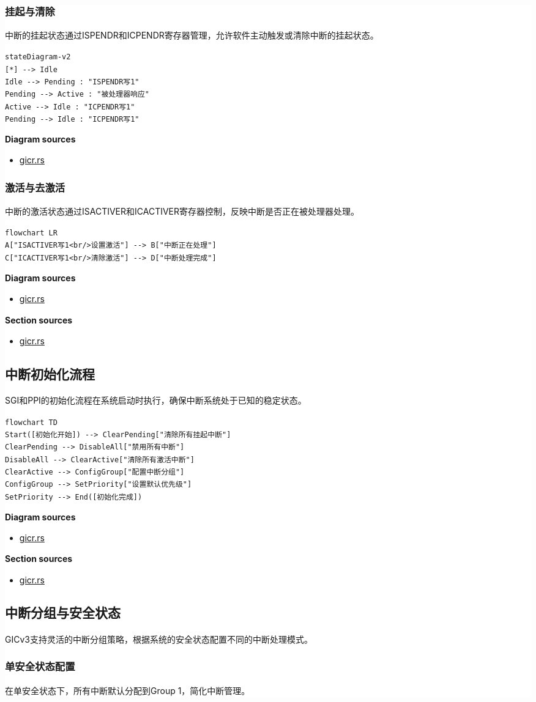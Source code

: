 ### 挂起与清除
中断的挂起状态通过ISPENDR和ICPENDR寄存器管理，允许软件主动触发或清除中断的挂起状态。

```mermaid
stateDiagram-v2
[*] --> Idle
Idle --> Pending : "ISPENDR写1"
Pending --> Active : "被处理器响应"
Active --> Idle : "ICPENDR写1"
Pending --> Idle : "ICPENDR写1"
```

**Diagram sources**
- [gicr.rs](file://gic-driver/src/version/v3/gicr.rs#L250-L280)

### 激活与去激活
中断的激活状态通过ISACTIVER和ICACTIVER寄存器控制，反映中断是否正在被处理器处理。

```mermaid
flowchart LR
A["ISACTIVER写1<br/>设置激活"] --> B["中断正在处理"]
C["ICACTIVER写1<br/>清除激活"] --> D["中断处理完成"]
```

**Diagram sources**
- [gicr.rs](file://gic-driver/src/version/v3/gicr.rs#L300-L320)

**Section sources**
- [gicr.rs](file://gic-driver/src/version/v3/gicr.rs#L350-L500)

## 中断初始化流程
SGI和PPI的初始化流程在系统启动时执行，确保中断系统处于已知的稳定状态。

```mermaid
flowchart TD
Start([初始化开始]) --> ClearPending["清除所有挂起中断"]
ClearPending --> DisableAll["禁用所有中断"]
DisableAll --> ClearActive["清除所有激活中断"]
ClearActive --> ConfigGroup["配置中断分组"]
ConfigGroup --> SetPriority["设置默认优先级"]
SetPriority --> End([初始化完成])
```

**Diagram sources**
- [gicr.rs](file://gic-driver/src/version/v3/gicr.rs#L320-L350)

**Section sources**
- [gicr.rs](file://gic-driver/src/version/v3/gicr.rs#L320-L350)

## 中断分组与安全状态
GICv3支持灵活的中断分组策略，根据系统的安全状态配置不同的中断处理模式。

### 单安全状态配置
在单安全状态下，所有中断默认分配到Group 1，简化中断管理。
